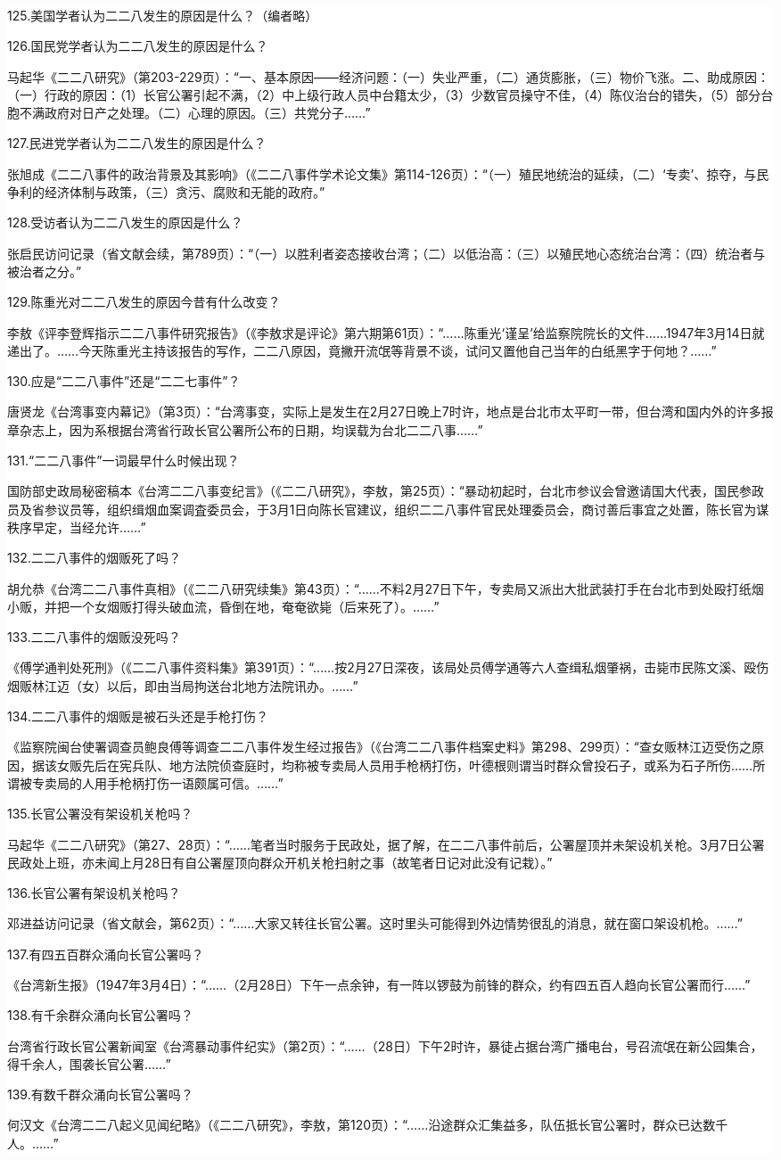 125.美国学者认为二二八发生的原因是什么？（编者略）

126.国民党学者认为二二八发生的原因是什么？

马起华《二二八研究》（第203-229页）：“一、基本原因——经济问题：（一）失业严重，（二）通货膨胀，（三）物价飞涨。二、助成原因：（一）行政的原因：（1）长官公署引起不满，（2）中上级行政人员中台籍太少，（3）少数官员操守不佳，（4）陈仪治台的错失，（5）部分台胞不满政府对日产之处理。（二）心理的原因。（三）共党分子……”

127.民进党学者认为二二八发生的原因是什么？

张旭成《二二八事件的政治背景及其影响》（《二二八事件学术论文集》第114-126页）：“（一）殖民地统治的延续，（二）‘专卖’、掠夺，与民争利的经济体制与政策，（三）贪污、腐败和无能的政府。”

128.受访者认为二二八发生的原因是什么？

张启民访问记录（省文献会续，第789页）：“（一）以胜利者姿态接收台湾；（二）以低治高：（三）以殖民地心态统治台湾：（四）统治者与被治者之分。”

129.陈重光对二二八发生的原因今昔有什么改变？

李敖《评李登辉指示二二八事件研究报告》（《李敖求是评论》第六期第61页）：“……陈重光‘谨呈’给监察院院长的文件……1947年3月14日就递出了。……今天陈重光主持该报告的写作，二二八原因，竟撇开流氓等背景不谈，试问又置他自己当年的白纸黑字于何地？……”

130.应是“二二八事件”还是“二二七事件”？

唐贤龙《台湾事变内幕记》（第3页）：“台湾事变，实际上是发生在2月27日晚上7时许，地点是台北市太平町一带，但台湾和国内外的许多报章杂志上，因为系根据台湾省行政长官公署所公布的日期，均误载为台北二二八事……”

131.“二二八事件”一词最早什么时候出现？

国防部史政局秘密稿本《台湾二二八事变纪言》（《二二八研究》，李敖，第25页）：“暴动初起时，台北市参议会曾邀请国大代表，国民参政员及省参议员等，组织缉烟血案调査委员会，于3月1日向陈长官建议，组织二二八事件官民处理委员会，商讨善后事宜之处置，陈长官为谋秩序早定，当经允许……”

132.二二八事件的烟贩死了吗？

胡允恭《台湾二二八事件真相》（《二二八研究续集》第43页）：“……不料2月27日下午，专卖局又派出大批武装打手在台北市到处殴打纸烟小贩，并把一个女烟贩打得头破血流，昏倒在地，奄奄欲毙（后来死了）。……”

133.二二八事件的烟贩没死吗？

《傅学通判处死刑》（《二二八事件资料集》第391页）：“……按2月27日深夜，该局处员傅学通等六人查缉私烟肇祸，击毙市民陈文溪、殴伤烟贩林江迈（女）以后，即由当局拘送台北地方法院讯办。……”

134.二二八事件的烟贩是被石头还是手枪打伤？

《监察院闽台使署调查员鲍良傅等调查二二八事件发生经过报告》（《台湾二二八事件档案史料》第298、299页）：“查女贩林江迈受伤之原因，据该女贩先后在宪兵队、地方法院侦查庭时，均称被专卖局人员用手枪柄打伤，叶德根则谓当时群众曾投石子，或系为石子所伤……所谓被专卖局的人用手枪柄打伤一语颇属可信。……”

135.长官公署没有架设机关枪吗？

马起华《二二八研究》（第27、28页）：“……笔者当时服务于民政处，据了解，在二二八事件前后，公署屋顶并未架设机关枪。3月7日公署民政处上班，亦未闻上月28日有自公署屋顶向群众开机关枪扫射之事（故笔者日记对此没有记栽）。”

136.长官公署有架设机关枪吗？

邓进益访问记录（省文献会，第62页）：“……大家又转往长官公署。这时里头可能得到外边情势很乱的消息，就在窗口架设机枪。……”

137.有四五百群众涌向长官公署吗？

《台湾新生报》（1947年3月4日）：“……（2月28日）下午一点余钟，有一阵以锣鼓为前锋的群众，约有四五百人趋向长官公署而行……”

138.有千余群众涌向长官公署吗？

台湾省行政长官公署新闻室《台湾暴动事件纪实》（第2页）：“……（28日）下午2时许，暴徒占据台湾广播电台，号召流氓在新公园集合，得千余人，围袭长官公署……”

139.有数千群众涌向长官公署吗？

何汉文《台湾二二八起义见闻纪略》（《二二八研究》，李敖，第120页）：“……沿途群众汇集益多，队伍抵长官公署时，群众已达数千人。……”
